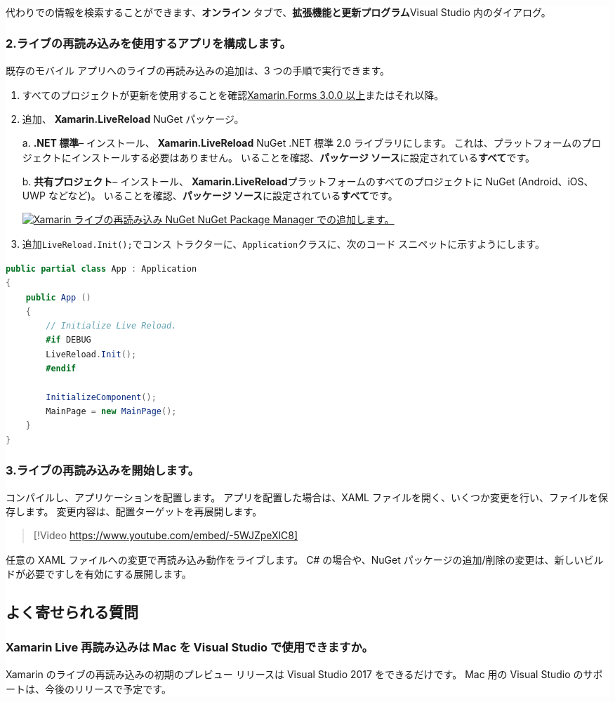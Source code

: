 代わりでの情報を検索することができます、**オンライン** タブで、**拡張機能と更新プログラム**Visual Studio 内のダイアログ。

### <a name="2-configure-your-app-to-use-live-reload"></a>2.ライブの再読み込みを使用するアプリを構成します。

既存のモバイル アプリへのライブの再読み込みの追加は、3 つの手順で実行できます。

1. すべてのプロジェクトが更新を使用することを確認[Xamarin.Forms 3.0.0 以上](https://www.nuget.org/packages/Xamarin.Forms/)またはそれ以降。

2. 追加、 **Xamarin.LiveReload** NuGet パッケージ。

    a.  **.NET 標準**– インストール、 **Xamarin.LiveReload** NuGet .NET 標準 2.0 ライブラリにします。 これは、プラットフォームのプロジェクトにインストールする必要はありません。 いることを確認、**パッケージ ソース**に設定されている**すべて**です。
    
    b.  **共有プロジェクト**– インストール、 **Xamarin.LiveReload**プラットフォームのすべてのプロジェクトに NuGet (Android、iOS、UWP などなど)。 いることを確認、**パッケージ ソース**に設定されている**すべて**です。

    [![Xamarin ライブの再読み込み NuGet NuGet Package Manager での追加します。](images/addlivereloadnuget.w157-sml.png)](images/addlivereloadnuget.w157.png#lightbox)

3. 追加`LiveReload.Init();`でコンス トラクターに、`Application`クラスに、次のコード スニペットに示すようにします。

```csharp
public partial class App : Application
{
    public App ()
    {
        // Initialize Live Reload.
        #if DEBUG
        LiveReload.Init();
        #endif
        
        InitializeComponent();
        MainPage = new MainPage();
    }
}
```

### <a name="3-start-live-reloading"></a>3.ライブの再読み込みを開始します。

コンパイルし、アプリケーションを配置します。 アプリを配置した場合は、XAML ファイルを開く、いくつか変更を行い、ファイルを保存します。 変更内容は、配置ターゲットを再展開します。

> [!Video https://www.youtube.com/embed/-5WJZpeXlC8]

任意の XAML ファイルへの変更で再読み込み動作をライブします。 C# の場合や、NuGet パッケージの追加/削除の変更は、新しいビルドが必要ですしを有効にする展開します。

## <a name="frequently-asked-questions"></a>よく寄せられる質問 
### <a name="is-xamarin-live-reload-available-on-visual-studio-for-mac"></a>Xamarin Live 再読み込みは Mac を Visual Studio で使用できますか。 

Xamarin のライブの再読み込みの初期のプレビュー リリースは Visual Studio 2017 をできるだけです。 Mac 用の Visual Studio のサポートは、今後のリリースで予定です。
